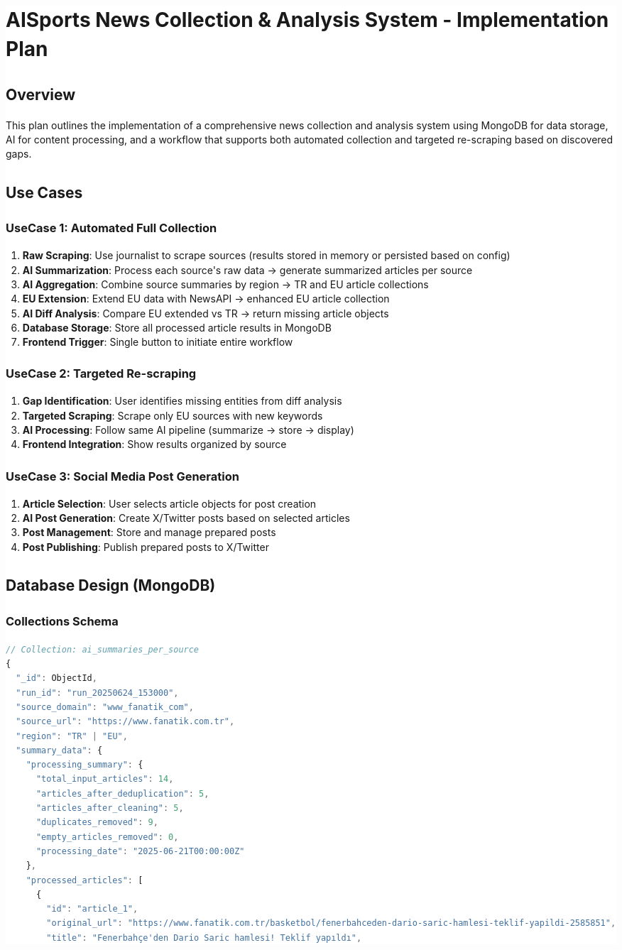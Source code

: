 # AISports News Collection & Analysis System - Implementation Plan

## Overview

This plan outlines the implementation of a comprehensive news collection and analysis system using MongoDB for data storage, AI for content processing, and a workflow that supports both automated collection and targeted re-scraping based on discovered gaps.

## Use Cases

### UseCase 1: Automated Full Collection
1. **Raw Scraping**: Use journalist to scrape sources (results stored in memory or persisted based on config)
2. **AI Summarization**: Process each source's raw data → generate summarized articles per source
3. **AI Aggregation**: Combine source summaries by region → TR and EU article collections
4. **EU Extension**: Extend EU data with NewsAPI → enhanced EU article collection
5. **AI Diff Analysis**: Compare EU extended vs TR → return missing article objects
6. **Database Storage**: Store all processed article results in MongoDB
7. **Frontend Trigger**: Single button to initiate entire workflow

### UseCase 2: Targeted Re-scraping
1. **Gap Identification**: User identifies missing entities from diff analysis
2. **Targeted Scraping**: Scrape only EU sources with new keywords
3. **AI Processing**: Follow same AI pipeline (summarize → store → display)
4. **Frontend Integration**: Show results organized by source

### UseCase 3: Social Media Post Generation
1. **Article Selection**: User selects article objects for post creation
2. **AI Post Generation**: Create X/Twitter posts based on selected articles
3. **Post Management**: Store and manage prepared posts
4. **Post Publishing**: Publish prepared posts to X/Twitter

## Database Design (MongoDB)

### Collections Schema

```javascript
// Collection: ai_summaries_per_source
{
  "_id": ObjectId,
  "run_id": "run_20250624_153000",
  "source_domain": "www_fanatik_com",
  "source_url": "https://www.fanatik.com.tr",
  "region": "TR" | "EU",
  "summary_data": {
    "processing_summary": {
      "total_input_articles": 14,
      "articles_after_deduplication": 5,
      "articles_after_cleaning": 5,
      "duplicates_removed": 9,
      "empty_articles_removed": 0,
      "processing_date": "2025-06-21T00:00:00Z"
    },
    "processed_articles": [
      {
        "id": "article_1",
        "original_url": "https://www.fanatik.com.tr/basketbol/fenerbahceden-dario-saric-hamlesi-teklif-yapildi-2585851",
        "title": "Fenerbahçe'den Dario Saric hamlesi! Teklif yapıldı",
```